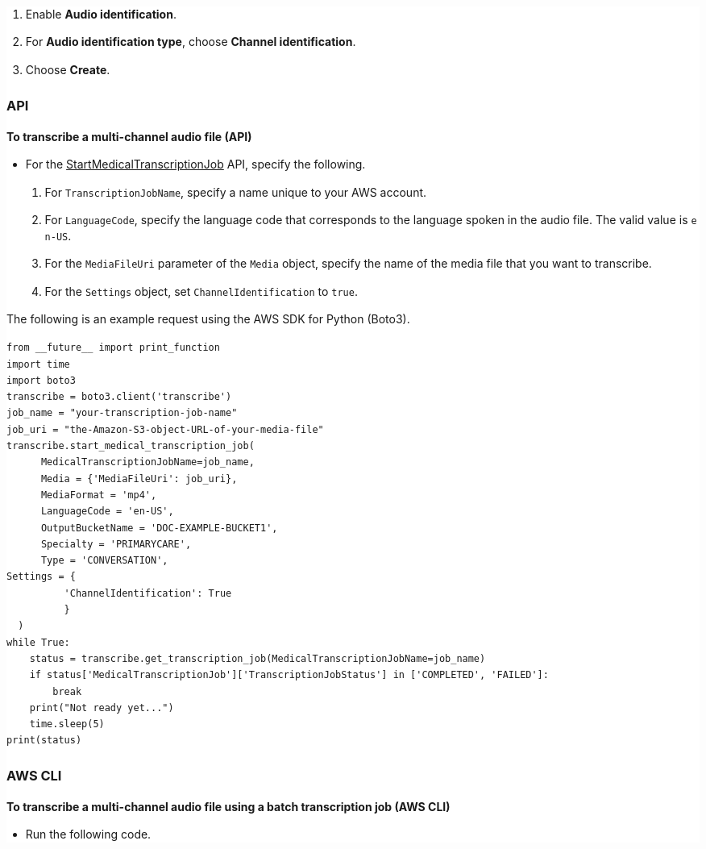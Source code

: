 1. Enable **Audio identification**\.

1. For **Audio identification type**, choose **Channel identification**\.

1. Choose **Create**\.

### API<a name="channel-id-batch-med-api"></a>

**To transcribe a multi\-channel audio file \(API\)**
+ For the [StartMedicalTranscriptionJob](API_StartMedicalTranscriptionJob.md) API, specify the following\.

  1. For `TranscriptionJobName`, specify a name unique to your AWS account\.

  1. For `LanguageCode`, specify the language code that corresponds to the language spoken in the audio file\. The valid value is `en-US`\.

  1. For the `MediaFileUri` parameter of the `Media` object, specify the name of the media file that you want to transcribe\.

  1. For the `Settings` object, set `ChannelIdentification` to `true`\.

The following is an example request using the AWS SDK for Python \(Boto3\)\.

```
from __future__ import print_function
import time
import boto3
transcribe = boto3.client('transcribe')
job_name = "your-transcription-job-name"
job_uri = "the-Amazon-S3-object-URL-of-your-media-file"
transcribe.start_medical_transcription_job(
      MedicalTranscriptionJobName=job_name,
      Media = {'MediaFileUri': job_uri},
      MediaFormat = 'mp4',
      LanguageCode = 'en-US',
      OutputBucketName = 'DOC-EXAMPLE-BUCKET1',
      Specialty = 'PRIMARYCARE',
      Type = 'CONVERSATION',
Settings = {
          'ChannelIdentification': True
          }
  )
while True:
    status = transcribe.get_transcription_job(MedicalTranscriptionJobName=job_name)
    if status['MedicalTranscriptionJob']['TranscriptionJobStatus'] in ['COMPLETED', 'FAILED']:
        break
    print("Not ready yet...")
    time.sleep(5)
print(status)
```

### AWS CLI<a name="channel-id-med-cli"></a>

**To transcribe a multi\-channel audio file using a batch transcription job \(AWS CLI\)**
+ Run the following code\.
